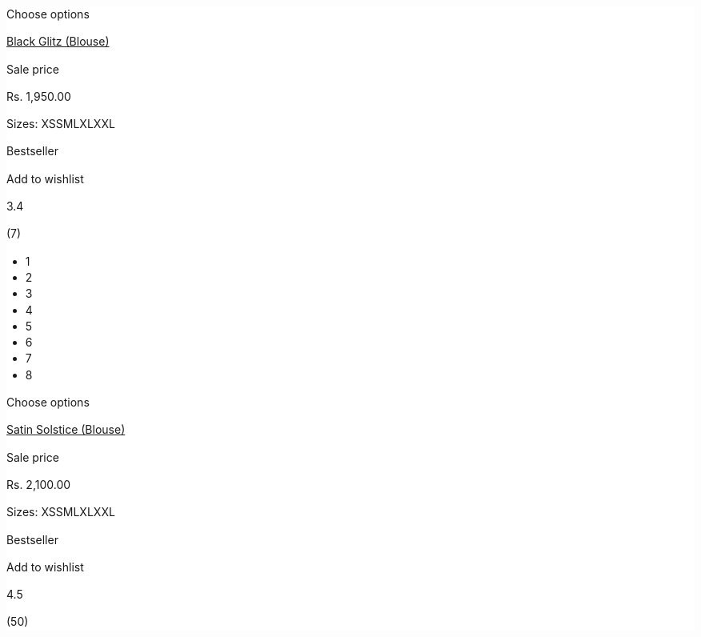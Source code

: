Choose options

[Black Glitz (Blouse)](/products/black-glitz-blouse)

Sale price

Rs. 1,950.00

Sizes: XSSMLXLXXL

Bestseller

Add to wishlist

3.4

(7)

[](/products/satin-solstice)

[](/products/satin-solstice)

[](/products/satin-solstice)

[](/products/satin-solstice)

[](/products/satin-solstice)

[](/products/satin-solstice)

[](/products/satin-solstice)

[](/products/satin-solstice)

[](/products/satin-solstice)

- 1
- 2
- 3
- 4
- 5
- 6
- 7
- 8

Choose options

[Satin Solstice (Blouse)](/products/satin-solstice)

Sale price

Rs. 2,100.00

Sizes: XSSMLXLXXL

Bestseller

Add to wishlist

4.5

(50)

[](/products/samputa-blouse)

